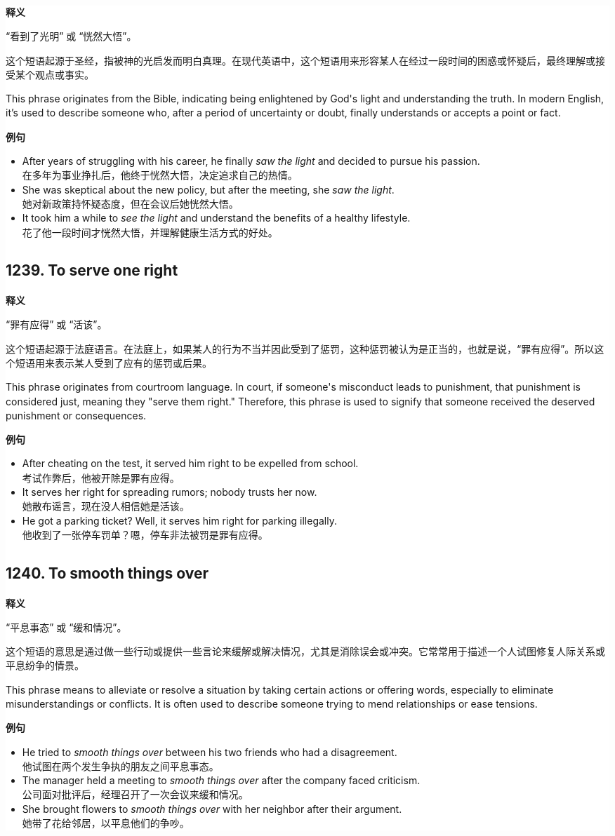 **释义**

“看到了光明” 或 “恍然大悟”。

这个短语起源于圣经，指被神的光启发而明白真理。在现代英语中，这个短语用来形容某人在经过一段时间的困惑或怀疑后，最终理解或接受某个观点或事实。

This phrase originates from the Bible, indicating being enlightened by God's light and understanding the truth. In modern English, it’s used to describe someone who, after a period of uncertainty or doubt, finally understands or accepts a point or fact.

**例句**

- After years of struggling with his career, he finally *saw the light* and decided to pursue his passion.<br/>在多年为事业挣扎后，他终于恍然大悟，决定追求自己的热情。
- She was skeptical about the new policy, but after the meeting, she *saw the light*.<br/>她对新政策持怀疑态度，但在会议后她恍然大悟。
- It took him a while to *see the light* and understand the benefits of a healthy lifestyle.<br/>花了他一段时间才恍然大悟，并理解健康生活方式的好处。


## 1239. To serve one right

**释义**

“罪有应得” 或 “活该”。

这个短语起源于法庭语言。在法庭上，如果某人的行为不当并因此受到了惩罚，这种惩罚被认为是正当的，也就是说，“罪有应得”。所以这个短语用来表示某人受到了应有的惩罚或后果。

This phrase originates from courtroom language. In court, if someone's misconduct leads to punishment, that punishment is considered just, meaning they "serve them right." Therefore, this phrase is used to signify that someone received the deserved punishment or consequences.

**例句**

- After cheating on the test, it served him right to be expelled from school.<br/>考试作弊后，他被开除是罪有应得。
- It serves her right for spreading rumors; nobody trusts her now.<br/>她散布谣言，现在没人相信她是活该。
- He got a parking ticket? Well, it serves him right for parking illegally.<br/>他收到了一张停车罚单？嗯，停车非法被罚是罪有应得。

## 1240. To smooth things over

**释义**

“平息事态” 或 “缓和情况”。

这个短语的意思是通过做一些行动或提供一些言论来缓解或解决情况，尤其是消除误会或冲突。它常常用于描述一个人试图修复人际关系或平息纷争的情景。

This phrase means to alleviate or resolve a situation by taking certain actions or offering words, especially to eliminate misunderstandings or conflicts. It is often used to describe someone trying to mend relationships or ease tensions.

**例句**

- He tried to *smooth things over* between his two friends who had a disagreement.<br/>他试图在两个发生争执的朋友之间平息事态。
- The manager held a meeting to *smooth things over* after the company faced criticism.<br/>公司面对批评后，经理召开了一次会议来缓和情况。
- She brought flowers to *smooth things over* with her neighbor after their argument.<br/>她带了花给邻居，以平息他们的争吵。

